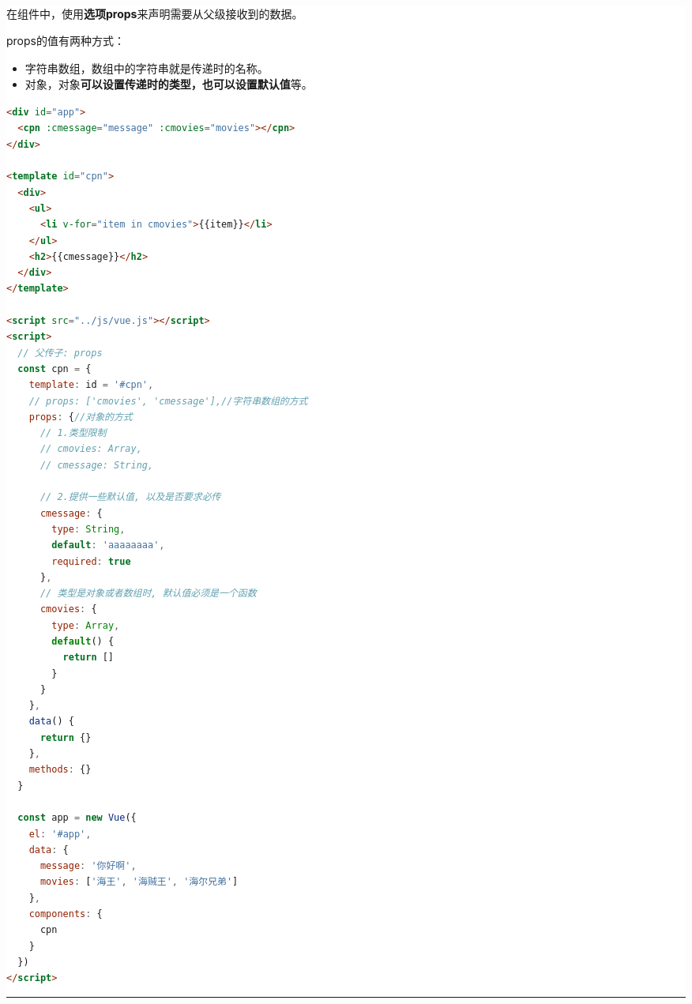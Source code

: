 在组件中，使用**选项props**来声明需要从父级接收到的数据。

props的值有两种方式：

- 字符串数组，数组中的字符串就是传递时的名称。
- 对象，对象**可以设置传递时的类型，也可以设置默认值**等。

```html
<div id="app">
  <cpn :cmessage="message" :cmovies="movies"></cpn>
</div>

<template id="cpn">
  <div>
    <ul>
      <li v-for="item in cmovies">{{item}}</li>
    </ul>
    <h2>{{cmessage}}</h2>
  </div>
</template>

<script src="../js/vue.js"></script>
<script>
  // 父传子: props
  const cpn = {
    template: id = '#cpn',
    // props: ['cmovies', 'cmessage'],//字符串数组的方式
    props: {//对象的方式
      // 1.类型限制
      // cmovies: Array,
      // cmessage: String,

      // 2.提供一些默认值, 以及是否要求必传
      cmessage: {
        type: String,
        default: 'aaaaaaaa',
        required: true
      },
      // 类型是对象或者数组时, 默认值必须是一个函数
      cmovies: {
        type: Array,
        default() {
          return []
        }
      }
    },
    data() {
      return {}
    },
    methods: {}
  }

  const app = new Vue({
    el: '#app',
    data: {
      message: '你好啊',
      movies: ['海王', '海贼王', '海尔兄弟']
    },
    components: {
      cpn
    }
  })
</script>
```

---